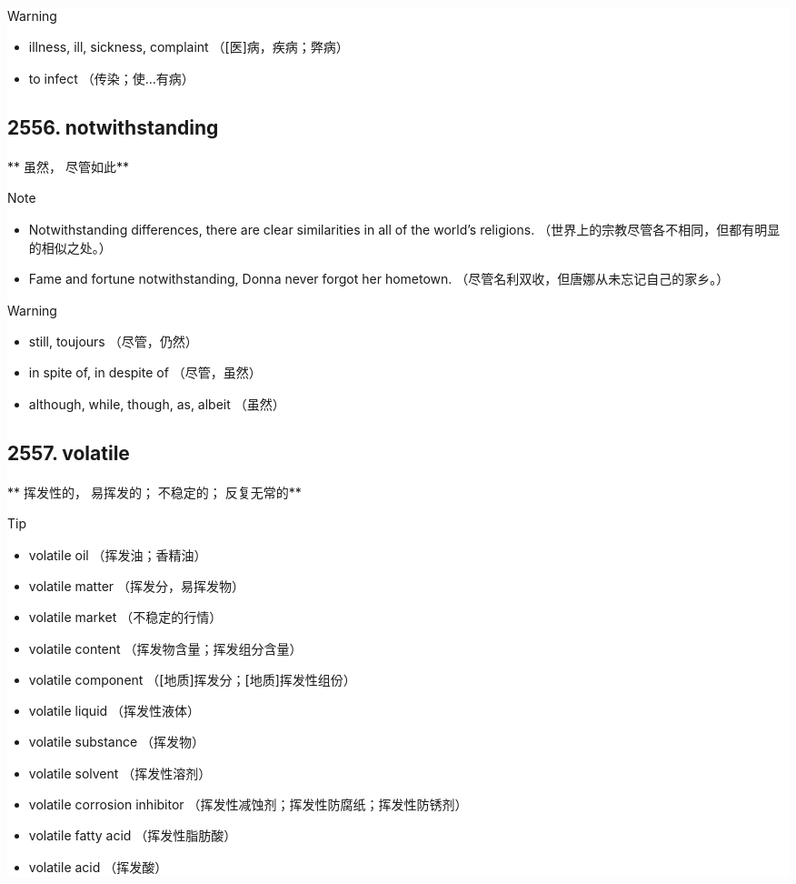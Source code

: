 > [!WARNING]
>
> - illness, ill, sickness, complaint （[医]病，疾病；弊病）
>
> - to infect （传染；使…有病）
>

## 2556. notwithstanding

** 虽然， 尽管如此**

> [!NOTE]
>
> - Notwithstanding differences, there are clear similarities in all of the world’s religions. （世界上的宗教尽管各不相同，但都有明显的相似之处。）
>
> - Fame and fortune notwithstanding, Donna never forgot her hometown. （尽管名利双收，但唐娜从未忘记自己的家乡。）
>

> [!WARNING]
>
> - still, toujours （尽管，仍然）
>
> - in spite of, in despite of （尽管，虽然）
>
> - although, while, though, as, albeit （虽然）
>

## 2557. volatile

** 挥发性的， 易挥发的； 不稳定的； 反复无常的**

> [!TIP]
>
> - volatile oil （挥发油；香精油）
>
> - volatile matter （挥发分，易挥发物）
>
> - volatile market （不稳定的行情）
>
> - volatile content （挥发物含量；挥发组分含量）
>
> - volatile component （[地质]挥发分；[地质]挥发性组份）
>
> - volatile liquid （挥发性液体）
>
> - volatile substance （挥发物）
>
> - volatile solvent （挥发性溶剂）
>
> - volatile corrosion inhibitor （挥发性减蚀剂；挥发性防腐纸；挥发性防锈剂）
>
> - volatile fatty acid （挥发性脂肪酸）
>
> - volatile acid （挥发酸）
>
